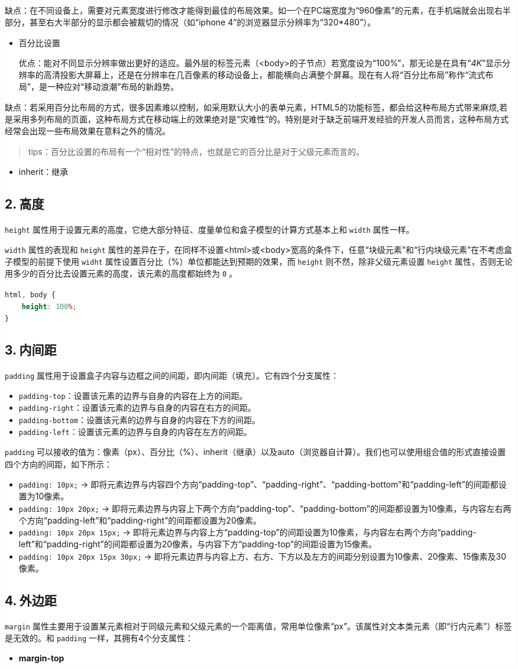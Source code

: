 

缺点：在不同设备上，需要对元素宽度进行修改才能得到最佳的布局效果。如一个在PC端宽度为“960像素”的元素，在手机端就会出现右半部分，甚至右大半部分的显示都会被裁切的情况（如“iphone 4”的浏览器显示分辨率为“320*480”）。

- 百分比设置

  优点：能对不同显示分辨率做出更好的适应。最外层的标签元素（\<body>的子节点）若宽度设为“100%”，那无论是在具有“*4K*”显示分辨率的高清投影大屏幕上，还是在分辨率在几百像素的移动设备上，都能横向占满整个屏幕。现在有人将“百分比布局”称作“流式布局”，是一种应对“移动浪潮”布局的新趋势。



缺点：若采用百分比布局的方式，很多因素难以控制，如采用默认大小的表单元素，HTML5的功能标签，都会给这种布局方式带来麻烦,若是采用多列布局的页面，这种布局方式在移动端上的效果绝对是“灾难性”的。特别是对于缺乏前端开发经验的开发人员而言，这种布局方式经常会出现一些布局效果在意料之外的情况。

> tips：百分比设置的布局有一个“相对性”的特点，也就是它的百分比是对于父级元素而言的。

- inherit：继承

## 2. 高度

`height` 属性用于设置元素的高度，它绝大部分特征、度量单位和盒子模型的计算方式基本上和 `width` 属性一样。

`width` 属性的表现和 `height` 属性的差异在于，在同样不设置\<html>或\<body>宽高的条件下，任意“块级元素”和“行内块级元素”在不考虑盒子模型的前提下使用 `widht` 属性设置百分比（%）单位都能达到预期的效果，而 `height`  则不然，除非父级元素设置 `height` 属性，否则无论用多少的百分比去设置元素的高度，该元素的高度都始终为 `0` 。

```css
html, body {
    height: 100%;
}
```

## 3. 内间距

`padding` 属性用于设置盒子内容与边框之间的间距，即内间距（填充）。它有四个分支属性：

- `padding-top`：设置该元素的边界与自身的内容在上方的间距。
- `padding-right`：设置该元素的边界与自身的内容在右方的间距。
- `padding-bottom`：设置该元素的边界与自身的内容在下方的间距。
- `padding-left`：设置该元素的边界与自身的内容在左方的间距。

`padding` 可以接收的值为：像素（px）、百分比（%）、inherit（继承）以及auto（浏览器自计算）。我们也可以使用组合值的形式直接设置四个方向的间距，如下所示：

- `padding: 10px;`  -> 即将元素边界与内容四个方向“padding-top”、“padding-right”、“padding-bottom”和“padding-left”的间距都设置为10像素。
- `padding: 10px 20px;` -> 即将元素边界与内容上下两个方向“padding-top”、“padding-bottom”的间距都设置为10像素，与内容左右两个方向“padding-left”和“padding-right”的间距都设置为20像素。
- `padding: 10px 20px 15px;` -> 即将元素边界与内容上方“padding-top”的间距设置为10像素，与内容左右两个方向“padding-left”和“padding-right”的间距都设置为20像素，与内容下方“padding-top”的间距设置为15像素。
- `padding: 10px 20px 15px 30px;` -> 即将元素边界与内容上方、右方、下方以及左方的间距分别设置为10像素、20像素、15像素及30像素。

## 4. 外边距

`margin`  属性主要用于设置某元素相对于同级元素和父级元素的一个距离值，常用单位像素“px”。该属性对文本类元素（即“行内元素”）标签是无效的。和 `padding` 一样，其拥有4个分支属性：

- **margin-top**
